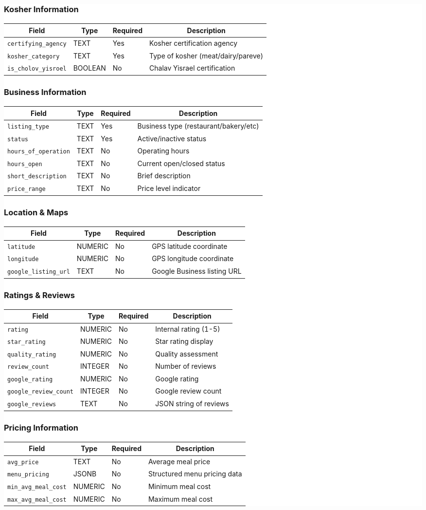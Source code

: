 ### Kosher Information
| Field | Type | Required | Description |
|-------|------|----------|-------------|
| `certifying_agency` | TEXT | Yes | Kosher certification agency |
| `kosher_category` | TEXT | Yes | Type of kosher (meat/dairy/pareve) |
| `is_cholov_yisroel` | BOOLEAN | No | Chalav Yisrael certification |

### Business Information
| Field | Type | Required | Description |
|-------|------|----------|-------------|
| `listing_type` | TEXT | Yes | Business type (restaurant/bakery/etc) |
| `status` | TEXT | Yes | Active/inactive status |
| `hours_of_operation` | TEXT | No | Operating hours |
| `hours_open` | TEXT | No | Current open/closed status |
| `short_description` | TEXT | No | Brief description |
| `price_range` | TEXT | No | Price level indicator |

### Location & Maps
| Field | Type | Required | Description |
|-------|------|----------|-------------|
| `latitude` | NUMERIC | No | GPS latitude coordinate |
| `longitude` | NUMERIC | No | GPS longitude coordinate |
| `google_listing_url` | TEXT | No | Google Business listing URL |

### Ratings & Reviews
| Field | Type | Required | Description |
|-------|------|----------|-------------|
| `rating` | NUMERIC | No | Internal rating (1-5) |
| `star_rating` | NUMERIC | No | Star rating display |
| `quality_rating` | NUMERIC | No | Quality assessment |
| `review_count` | INTEGER | No | Number of reviews |
| `google_rating` | NUMERIC | No | Google rating |
| `google_review_count` | INTEGER | No | Google review count |
| `google_reviews` | TEXT | No | JSON string of reviews |

### Pricing Information
| Field | Type | Required | Description |
|-------|------|----------|-------------|
| `avg_price` | TEXT | No | Average meal price |
| `menu_pricing` | JSONB | No | Structured menu pricing data |
| `min_avg_meal_cost` | NUMERIC | No | Minimum meal cost |
| `max_avg_meal_cost` | NUMERIC | No | Maximum meal cost |
